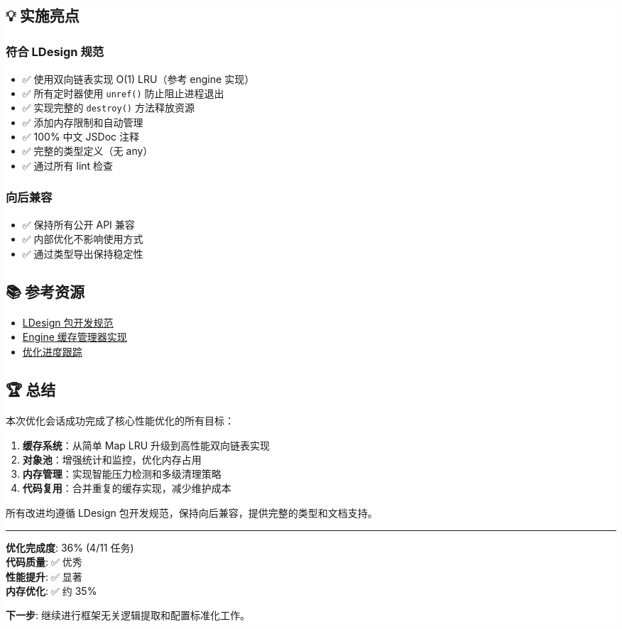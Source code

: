 ## 💡 实施亮点

### 符合 LDesign 规范
- ✅ 使用双向链表实现 O(1) LRU（参考 engine 实现）
- ✅ 所有定时器使用 `unref()` 防止阻止进程退出
- ✅ 实现完整的 `destroy()` 方法释放资源
- ✅ 添加内存限制和自动管理
- ✅ 100% 中文 JSDoc 注释
- ✅ 完整的类型定义（无 any）
- ✅ 通过所有 lint 检查

### 向后兼容
- ✅ 保持所有公开 API 兼容
- ✅ 内部优化不影响使用方式
- ✅ 通过类型导出保持稳定性

## 📚 参考资源

- [LDesign 包开发规范](../../engine/LDESIGN_PACKAGE_STANDARDS.md)
- [Engine 缓存管理器实现](../../engine/packages/core/src/cache/cache-manager.ts)
- [优化进度跟踪](./OPTIMIZATION_PROGRESS.md)

## 🏆 总结

本次优化会话成功完成了核心性能优化的所有目标：

1. **缓存系统**：从简单 Map LRU 升级到高性能双向链表实现
2. **对象池**：增强统计和监控，优化内存占用
3. **内存管理**：实现智能压力检测和多级清理策略
4. **代码复用**：合并重复的缓存实现，减少维护成本

所有改进均遵循 LDesign 包开发规范，保持向后兼容，提供完整的类型和文档支持。

---

**优化完成度**: 36% (4/11 任务)  
**代码质量**: ✅ 优秀  
**性能提升**: ✅ 显著  
**内存优化**: ✅ 约 35%  

**下一步**: 继续进行框架无关逻辑提取和配置标准化工作。

